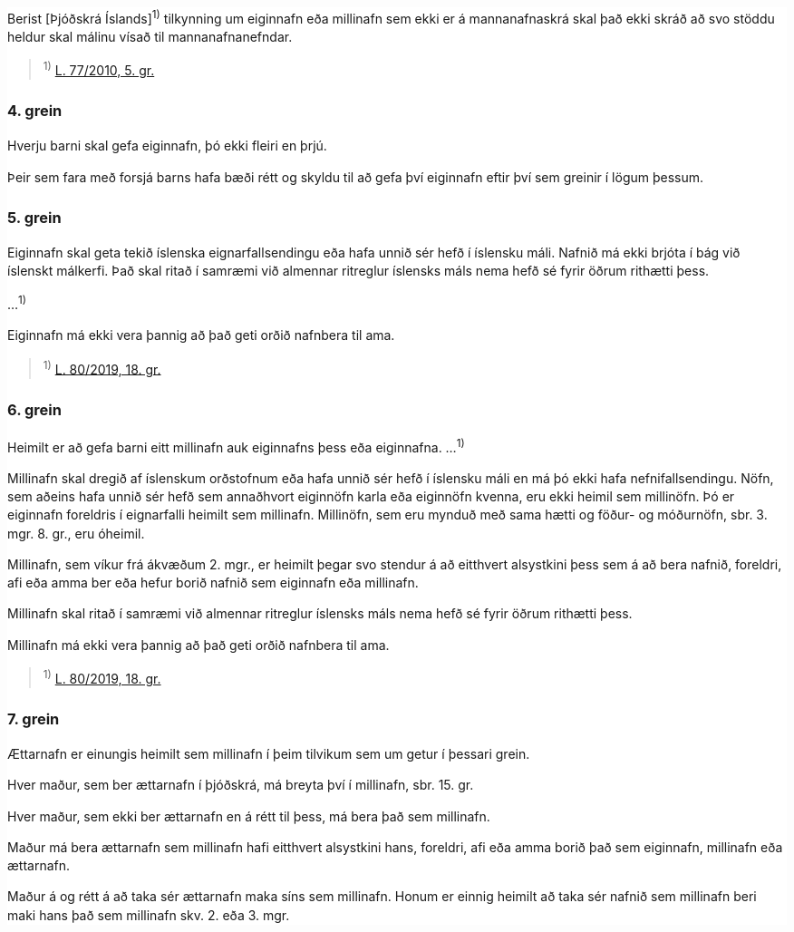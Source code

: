 Berist [Þjóðskrá Íslands]<sup>1)</sup> tilkynning um eiginnafn eða millinafn sem ekki er á mannanafnaskrá skal það ekki skráð að svo stöddu heldur skal málinu vísað til mannanafnanefndar.

> <sup>1)</sup> [L. 77/2010, 5. gr.](https://althingi.is/altext/stjt/2010.077.html)

### 4. grein

Hverju barni skal gefa eiginnafn, þó ekki fleiri en þrjú.

Þeir sem fara með forsjá barns hafa bæði rétt og skyldu til að gefa því eiginnafn eftir því sem greinir í lögum þessum.

### 5. grein

Eiginnafn skal geta tekið íslenska eignarfallsendingu eða hafa unnið sér hefð í íslensku máli. Nafnið má ekki brjóta í bág við íslenskt málkerfi. Það skal ritað í samræmi við almennar ritreglur íslensks máls nema hefð sé fyrir öðrum rithætti þess.

…<sup>1)</sup> 

Eiginnafn má ekki vera þannig að það geti orðið nafnbera til ama.

> <sup>1)</sup> [L. 80/2019, 18. gr.](https://althingi.is/altext/stjt/2019.080.html#G18)

### 6. grein

Heimilt er að gefa barni eitt millinafn auk eiginnafns þess eða eiginnafna. …<sup>1)</sup> 

Millinafn skal dregið af íslenskum orðstofnum eða hafa unnið sér hefð í íslensku máli en má þó ekki hafa nefnifallsendingu. Nöfn, sem aðeins hafa unnið sér hefð sem annaðhvort eiginnöfn karla eða eiginnöfn kvenna, eru ekki heimil sem millinöfn. Þó er eiginnafn foreldris í eignarfalli heimilt sem millinafn. Millinöfn, sem eru mynduð með sama hætti og föður- og móðurnöfn, sbr. 3. mgr. 8. gr., eru óheimil.

Millinafn, sem víkur frá ákvæðum 2. mgr., er heimilt þegar svo stendur á að eitthvert alsystkini þess sem á að bera nafnið, foreldri, afi eða amma ber eða hefur borið nafnið sem eiginnafn eða millinafn.

Millinafn skal ritað í samræmi við almennar ritreglur íslensks máls nema hefð sé fyrir öðrum rithætti þess.

Millinafn má ekki vera þannig að það geti orðið nafnbera til ama.

> <sup>1)</sup> [L. 80/2019, 18. gr.](https://althingi.is/altext/stjt/2019.080.html#G18)

### 7. grein

Ættarnafn er einungis heimilt sem millinafn í þeim tilvikum sem um getur í þessari grein.

Hver maður, sem ber ættarnafn í þjóðskrá, má breyta því í millinafn, sbr. 15. gr.

Hver maður, sem ekki ber ættarnafn en á rétt til þess, má bera það sem millinafn.

Maður má bera ættarnafn sem millinafn hafi eitthvert alsystkini hans, foreldri, afi eða amma borið það sem eiginnafn, millinafn eða ættarnafn.

Maður á og rétt á að taka sér ættarnafn maka síns sem millinafn. Honum er einnig heimilt að taka sér nafnið sem millinafn beri maki hans það sem millinafn skv. 2. eða 3. mgr.
